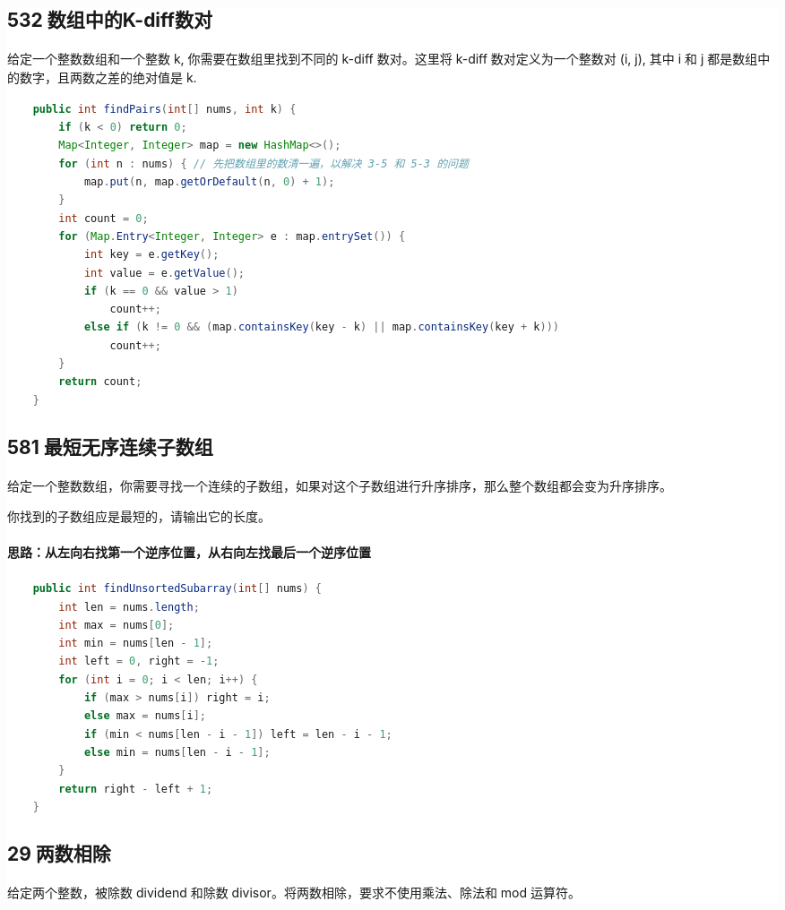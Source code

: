 ## 532 数组中的K-diff数对

给定一个整数数组和一个整数 k, 你需要在数组里找到不同的 k-diff 数对。这里将 k-diff 数对定义为一个整数对 (i, j), 其中 i 和 j 都是数组中的数字，且两数之差的绝对值是 k.

```java
    public int findPairs(int[] nums, int k) {
        if (k < 0) return 0;
        Map<Integer, Integer> map = new HashMap<>();
        for (int n : nums) { // 先把数组里的数清一遍，以解决 3-5 和 5-3 的问题
            map.put(n, map.getOrDefault(n, 0) + 1);
        }
        int count = 0;
        for (Map.Entry<Integer, Integer> e : map.entrySet()) {
            int key = e.getKey();
            int value = e.getValue();
            if (k == 0 && value > 1)
                count++;
            else if (k != 0 && (map.containsKey(key - k) || map.containsKey(key + k)))
                count++;
        }
        return count;
    }
```

## 581 最短无序连续子数组

给定一个整数数组，你需要寻找一个连续的子数组，如果对这个子数组进行升序排序，那么整个数组都会变为升序排序。

你找到的子数组应是最短的，请输出它的长度。

#### 思路：从左向右找第一个逆序位置，从右向左找最后一个逆序位置

```java
    public int findUnsortedSubarray(int[] nums) {
        int len = nums.length;
        int max = nums[0];
        int min = nums[len - 1];
        int left = 0, right = -1;
        for (int i = 0; i < len; i++) {
            if (max > nums[i]) right = i;
            else max = nums[i];
            if (min < nums[len - i - 1]) left = len - i - 1;
            else min = nums[len - i - 1];
        }
        return right - left + 1;
    }
```

## 29 两数相除

给定两个整数，被除数 dividend 和除数 divisor。将两数相除，要求不使用乘法、除法和 mod 运算符。
